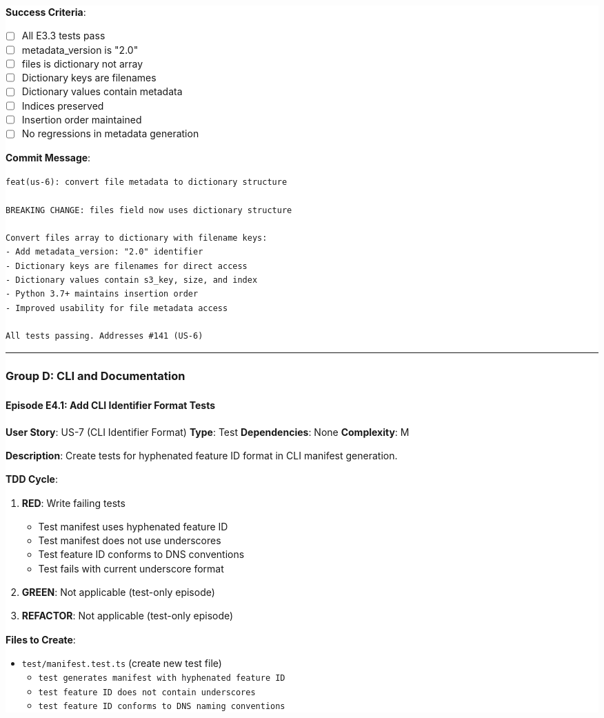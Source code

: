 **Success Criteria**:

- [ ] All E3.3 tests pass
- [ ] metadata_version is "2.0"
- [ ] files is dictionary not array
- [ ] Dictionary keys are filenames
- [ ] Dictionary values contain metadata
- [ ] Indices preserved
- [ ] Insertion order maintained
- [ ] No regressions in metadata generation

**Commit Message**:

```
feat(us-6): convert file metadata to dictionary structure

BREAKING CHANGE: files field now uses dictionary structure

Convert files array to dictionary with filename keys:
- Add metadata_version: "2.0" identifier
- Dictionary keys are filenames for direct access
- Dictionary values contain s3_key, size, and index
- Python 3.7+ maintains insertion order
- Improved usability for file metadata access

All tests passing. Addresses #141 (US-6)
```

---

### Group D: CLI and Documentation

#### Episode E4.1: Add CLI Identifier Format Tests

**User Story**: US-7 (CLI Identifier Format)
**Type**: Test
**Dependencies**: None
**Complexity**: M

**Description**: Create tests for hyphenated feature ID format in CLI manifest generation.

**TDD Cycle**:

1. **RED**: Write failing tests
   - Test manifest uses hyphenated feature ID
   - Test manifest does not use underscores
   - Test feature ID conforms to DNS conventions
   - Test fails with current underscore format

2. **GREEN**: Not applicable (test-only episode)

3. **REFACTOR**: Not applicable (test-only episode)

**Files to Create**:

- `test/manifest.test.ts` (create new test file)
  - `test generates manifest with hyphenated feature ID`
  - `test feature ID does not contain underscores`
  - `test feature ID conforms to DNS naming conventions`
